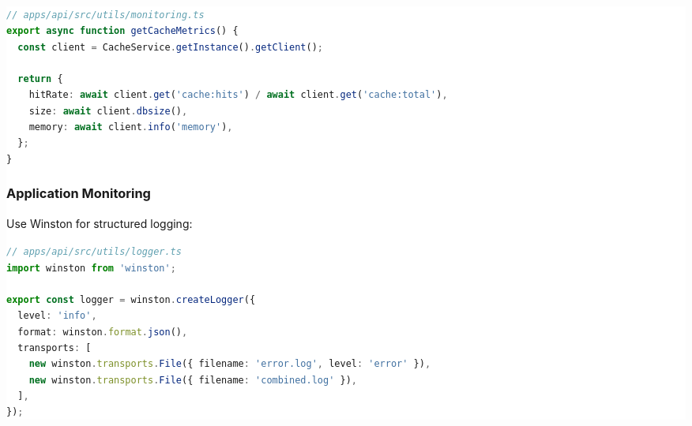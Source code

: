 ```typescript
// apps/api/src/utils/monitoring.ts
export async function getCacheMetrics() {
  const client = CacheService.getInstance().getClient();
  
  return {
    hitRate: await client.get('cache:hits') / await client.get('cache:total'),
    size: await client.dbsize(),
    memory: await client.info('memory'),
  };
}
```

### Application Monitoring

Use Winston for structured logging:

```typescript
// apps/api/src/utils/logger.ts
import winston from 'winston';

export const logger = winston.createLogger({
  level: 'info',
  format: winston.format.json(),
  transports: [
    new winston.transports.File({ filename: 'error.log', level: 'error' }),
    new winston.transports.File({ filename: 'combined.log' }),
  ],
});
``` 